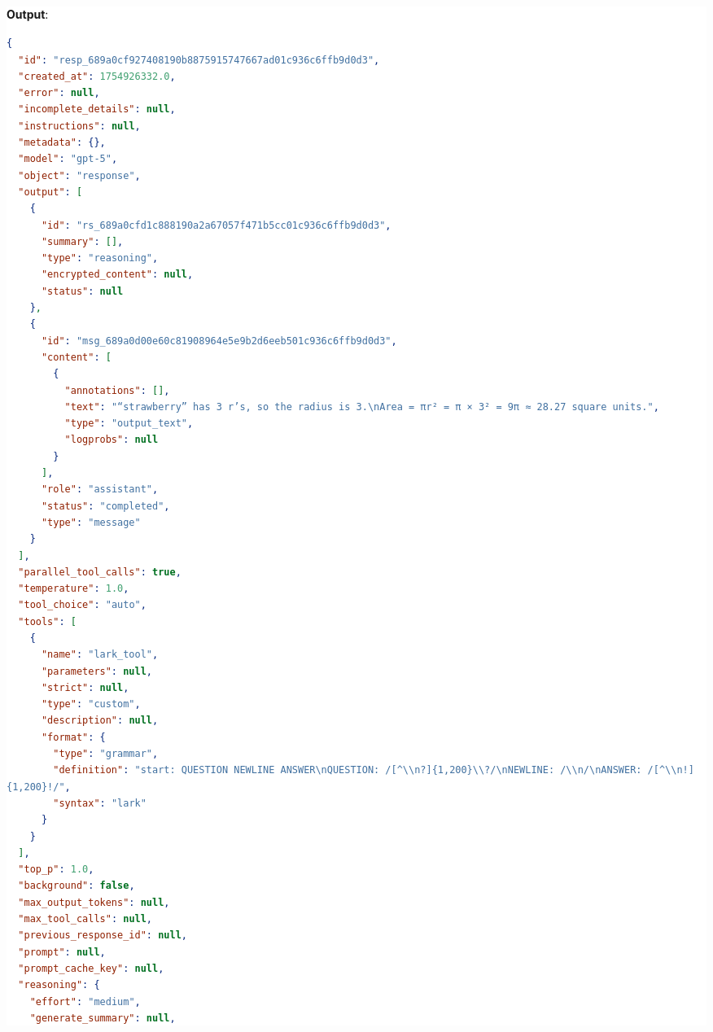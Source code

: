 **Output**:

```json
{
  "id": "resp_689a0cf927408190b8875915747667ad01c936c6ffb9d0d3",
  "created_at": 1754926332.0,
  "error": null,
  "incomplete_details": null,
  "instructions": null,
  "metadata": {},
  "model": "gpt-5",
  "object": "response",
  "output": [
    {
      "id": "rs_689a0cfd1c888190a2a67057f471b5cc01c936c6ffb9d0d3",
      "summary": [],
      "type": "reasoning",
      "encrypted_content": null,
      "status": null
    },
    {
      "id": "msg_689a0d00e60c81908964e5e9b2d6eeb501c936c6ffb9d0d3",
      "content": [
        {
          "annotations": [],
          "text": "“strawberry” has 3 r’s, so the radius is 3.\nArea = πr² = π × 3² = 9π ≈ 28.27 square units.",
          "type": "output_text",
          "logprobs": null
        }
      ],
      "role": "assistant",
      "status": "completed",
      "type": "message"
    }
  ],
  "parallel_tool_calls": true,
  "temperature": 1.0,
  "tool_choice": "auto",
  "tools": [
    {
      "name": "lark_tool",
      "parameters": null,
      "strict": null,
      "type": "custom",
      "description": null,
      "format": {
        "type": "grammar",
        "definition": "start: QUESTION NEWLINE ANSWER\nQUESTION: /[^\\n?]{1,200}\\?/\nNEWLINE: /\\n/\nANSWER: /[^\\n!]{1,200}!/",
        "syntax": "lark"
      }
    }
  ],
  "top_p": 1.0,
  "background": false,
  "max_output_tokens": null,
  "max_tool_calls": null,
  "previous_response_id": null,
  "prompt": null,
  "prompt_cache_key": null,
  "reasoning": {
    "effort": "medium",
    "generate_summary": null,
```